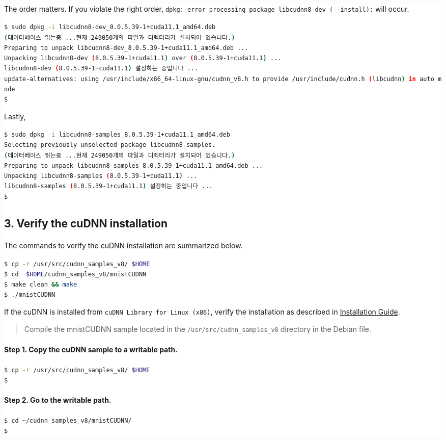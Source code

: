 The order matters. If you violate the right order, `dpkg: error processing package libcudnn8-dev (--install):` will occur.

```bash
$ sudo dpkg -i libcudnn8-dev_8.0.5.39-1+cuda11.1_amd64.deb
(데이터베이스 읽는중 ...현재 249050개의 파일과 디렉터리가 설치되어 있습니다.)
Preparing to unpack libcudnn8-dev_8.0.5.39-1+cuda11.1_amd64.deb ...
Unpacking libcudnn8-dev (8.0.5.39-1+cuda11.1) over (8.0.5.39-1+cuda11.1) ...
libcudnn8-dev (8.0.5.39-1+cuda11.1) 설정하는 중입니다 ...
update-alternatives: using /usr/include/x86_64-linux-gnu/cudnn_v8.h to provide /usr/include/cudnn.h (libcudnn) in auto mode
$
```

Lastly,

```bash
$ sudo dpkg -i libcudnn8-samples_8.0.5.39-1+cuda11.1_amd64.deb 
Selecting previously unselected package libcudnn8-samples.
(데이터베이스 읽는중 ...현재 249050개의 파일과 디렉터리가 설치되어 있습니다.)
Preparing to unpack libcudnn8-samples_8.0.5.39-1+cuda11.1_amd64.deb ...
Unpacking libcudnn8-samples (8.0.5.39-1+cuda11.1) ...
libcudnn8-samples (8.0.5.39-1+cuda11.1) 설정하는 중입니다 ...
$
```

## 3. Verify the cuDNN installation

The commands to verify the cuDNN installation are summarized below.

```bash
$ cp -r /usr/src/cudnn_samples_v8/ $HOME
$ cd  $HOME/cudnn_samples_v8/mnistCUDNN
$ make clean && make
$ ./mnistCUDNN
```

If the cuDNN is installed from `cuDNN Library for Linux (x86)`, verify the installation as described in [Installation Guide](https://docs.nvidia.com/deeplearning/sdk/cudnn-install/index.html). 

> Compile the mnistCUDNN sample located in the `/usr/src/cudnn_samples_v8` directory in the Debian file.

#### Step 1. Copy the cuDNN sample to a writable path.

```bash
$ cp -r /usr/src/cudnn_samples_v8/ $HOME
$
```

#### Step 2. Go to the writable path.

```bash
$ cd ~/cudnn_samples_v8/mnistCUDNN/
$
```
